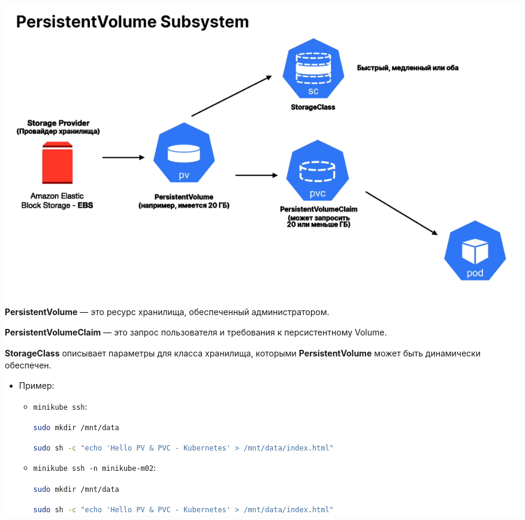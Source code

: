 ![](images/persistent-volume-subsystem.png)

**PersistentVolume** — это ресурс хранилища, обеспеченный администратором.

**PersistentVolumeClaim** — это запрос пользователя и требования к 
персистентному Volume.

**StorageClass** описывает параметры для класса хранилища, которыми 
**PersistentVolume** может быть динамически обеспечен.

- Пример:

  - `minikube ssh`:

    ```bash
    sudo mkdir /mnt/data
    ```

    ```bash
    sudo sh -c "echo 'Hello PV & PVC - Kubernetes' > /mnt/data/index.html"
    ```

  - `minikube ssh -n minikube-m02`:

    ```bash
    sudo mkdir /mnt/data
    ```

    ```bash
    sudo sh -c "echo 'Hello PV & PVC - Kubernetes' > /mnt/data/index.html"
    ```
